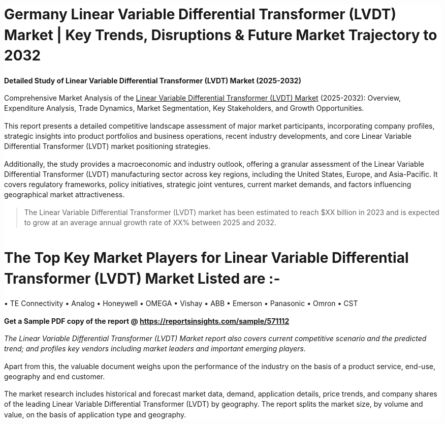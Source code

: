 # Germany Linear Variable Differential Transformer (LVDT) Market | Key Trends, Disruptions & Future Market Trajectory to 2032

<strong>Detailed Study of Linear Variable Differential Transformer (LVDT) Market (2025-2032)</strong>

Comprehensive Market Analysis of the <a href=https://www.reportsinsights.com/sample/571112>Linear Variable Differential Transformer (LVDT) Market</a> (2025-2032): Overview, Expenditure Analysis, Trade Dynamics, Market Segmentation, Key Stakeholders, and Growth Opportunities.

This report presents a detailed competitive landscape assessment of major market participants, incorporating company profiles, strategic insights into product portfolios and business operations, recent industry developments, and core Linear Variable Differential Transformer (LVDT) market positioning strategies.

Additionally, the study provides a macroeconomic and industry outlook, offering a granular assessment of the Linear Variable Differential Transformer (LVDT) manufacturing sector across key regions, including the United States, Europe, and Asia-Pacific. It covers regulatory frameworks, policy initiatives, strategic joint ventures, current market demands, and factors influencing geographical market attractiveness.

<blockquote class=""article-editor-content__blockquote"">The Linear Variable Differential Transformer (LVDT) market has been estimated to reach $XX billion in 2023 and is expected to grow at an average annual growth rate of XX% between 2025 and 2032.</blockquote>

# <strong>The Top Key Market Players for Linear Variable Differential Transformer (LVDT) Market Listed are :-</strong> 

• TE Connectivity
• Analog
• Honeywell
• OMEGA
• Vishay
• ABB
• Emerson
• Panasonic
• Omron
• CST

<strong>Get a Sample PDF copy of the report @ <a href=https://reportsinsights.com/sample/571112>https://reportsinsights.com/sample/571112</a></strong>

<em>The Linear Variable Differential Transformer (LVDT) Market report also covers current competitive scenario and the predicted trend; and profiles key vendors including market leaders and important emerging players.</em>

Apart from this, the valuable document weighs upon the performance of the industry on the basis of a product service, end-use, geography and end customer.

The market research includes historical and forecast market data, demand, application details, price trends, and company shares of the leading Linear Variable Differential Transformer (LVDT) by geography. The report splits the market size, by volume and value, on the basis of application type and geography.
